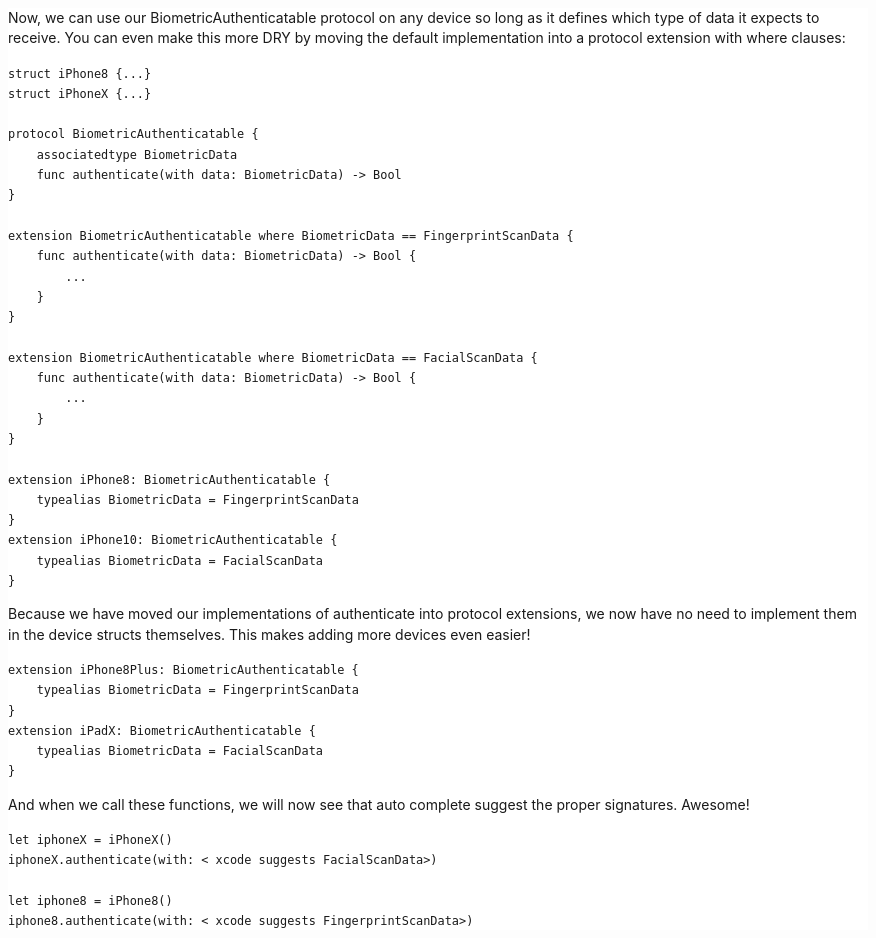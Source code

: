 Now, we can use our BiometricAuthenticatable protocol on any device so long as it defines which type of data it expects to receive. You can even make this more DRY by moving the default implementation into a protocol extension with where clauses:

````
struct iPhone8 {...}
struct iPhoneX {...}

protocol BiometricAuthenticatable {
    associatedtype BiometricData
    func authenticate(with data: BiometricData) -> Bool
}

extension BiometricAuthenticatable where BiometricData == FingerprintScanData {
    func authenticate(with data: BiometricData) -> Bool {
        ...
    }
}

extension BiometricAuthenticatable where BiometricData == FacialScanData {
    func authenticate(with data: BiometricData) -> Bool {
        ...
    }
}

extension iPhone8: BiometricAuthenticatable {
    typealias BiometricData = FingerprintScanData
}
extension iPhone10: BiometricAuthenticatable {
    typealias BiometricData = FacialScanData
}
````

Because we have moved our implementations of authenticate into protocol extensions, we now have no need to implement them in the device structs themselves. This makes adding more devices even easier!

````
extension iPhone8Plus: BiometricAuthenticatable {
    typealias BiometricData = FingerprintScanData
}
extension iPadX: BiometricAuthenticatable {
    typealias BiometricData = FacialScanData
}
````

And when we call these functions, we will now see that auto complete suggest the proper signatures. Awesome!

````
let iphoneX = iPhoneX()
iphoneX.authenticate(with: < xcode suggests FacialScanData>)

let iphone8 = iPhone8()
iphone8.authenticate(with: < xcode suggests FingerprintScanData>)
````
